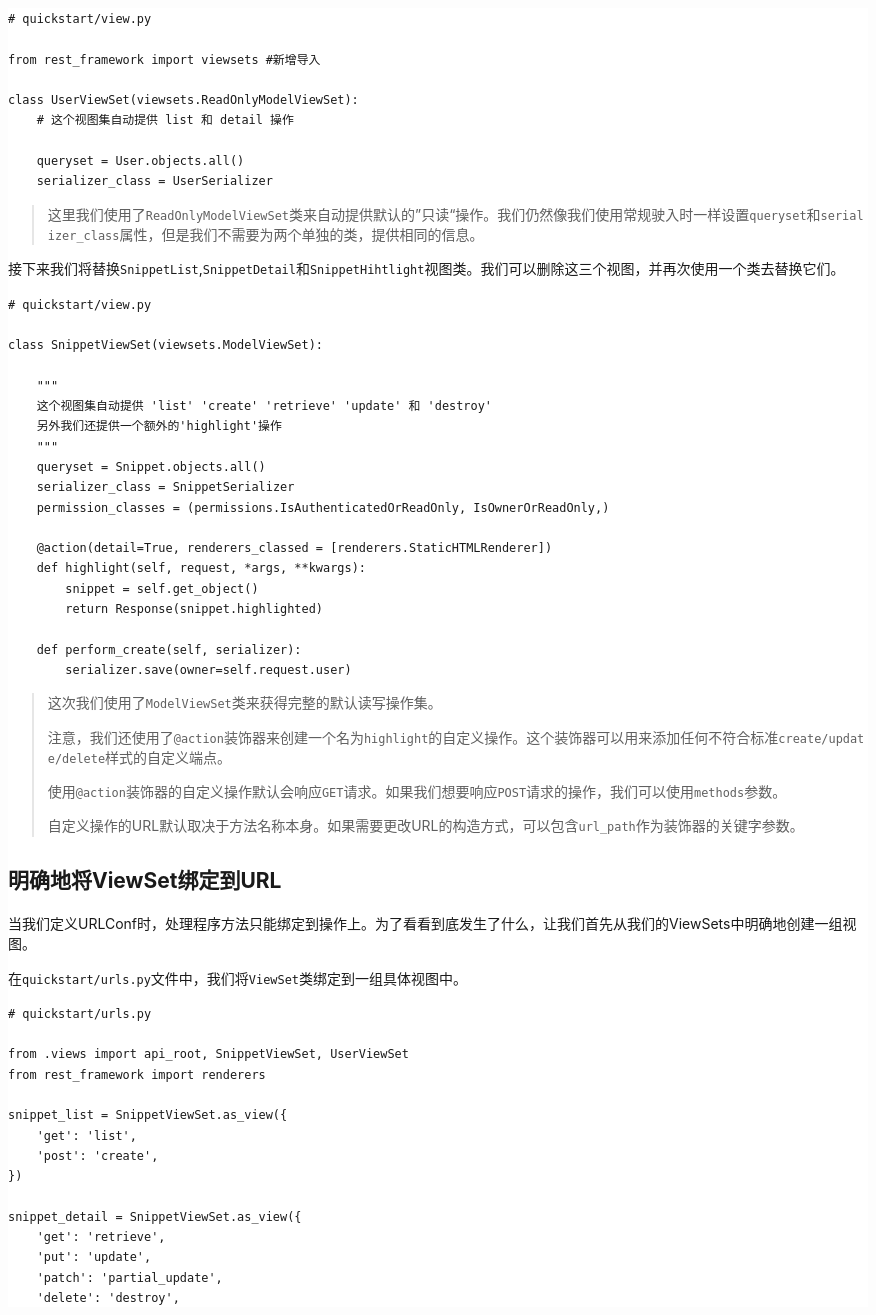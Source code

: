 ```
# quickstart/view.py

from rest_framework import viewsets #新增导入

class UserViewSet(viewsets.ReadOnlyModelViewSet):
    # 这个视图集自动提供 list 和 detail 操作

    queryset = User.objects.all()
    serializer_class = UserSerializer
```
> 这里我们使用了`ReadOnlyModelViewSet`类来自动提供默认的”只读“操作。我们仍然像我们使用常规驶入时一样设置`queryset`和`serializer_class`属性，但是我们不需要为两个单独的类，提供相同的信息。

接下来我们将替换`SnippetList`,`SnippetDetail`和`SnippetHihtlight`视图类。我们可以删除这三个视图，并再次使用一个类去替换它们。

```
# quickstart/view.py

class SnippetViewSet(viewsets.ModelViewSet):

    """
    这个视图集自动提供 'list' 'create' 'retrieve' 'update' 和 'destroy'
    另外我们还提供一个额外的'highlight'操作
    """
    queryset = Snippet.objects.all()
    serializer_class = SnippetSerializer
    permission_classes = (permissions.IsAuthenticatedOrReadOnly, IsOwnerOrReadOnly,)

    @action(detail=True, renderers_classed = [renderers.StaticHTMLRenderer])
    def highlight(self, request, *args, **kwargs):
        snippet = self.get_object()
        return Response(snippet.highlighted)
    
    def perform_create(self, serializer):
        serializer.save(owner=self.request.user)
```
> 这次我们使用了`ModelViewSet`类来获得完整的默认读写操作集。
> 
> 注意，我们还使用了`@action`装饰器来创建一个名为`highlight`的自定义操作。这个装饰器可以用来添加任何不符合标准`create/update/delete`样式的自定义端点。
> 
> 使用`@action`装饰器的自定义操作默认会响应`GET`请求。如果我们想要响应`POST`请求的操作，我们可以使用`methods`参数。
> 
> 自定义操作的URL默认取决于方法名称本身。如果需要更改URL的构造方式，可以包含`url_path`作为装饰器的关键字参数。

## 明确地将ViewSet绑定到URL
当我们定义URLConf时，处理程序方法只能绑定到操作上。为了看看到底发生了什么，让我们首先从我们的ViewSets中明确地创建一组视图。

在`quickstart/urls.py`文件中，我们将`ViewSet`类绑定到一组具体视图中。

```
# quickstart/urls.py

from .views import api_root, SnippetViewSet, UserViewSet
from rest_framework import renderers

snippet_list = SnippetViewSet.as_view({
    'get': 'list',
    'post': 'create',
})

snippet_detail = SnippetViewSet.as_view({
    'get': 'retrieve',
    'put': 'update',
    'patch': 'partial_update',
    'delete': 'destroy',
```